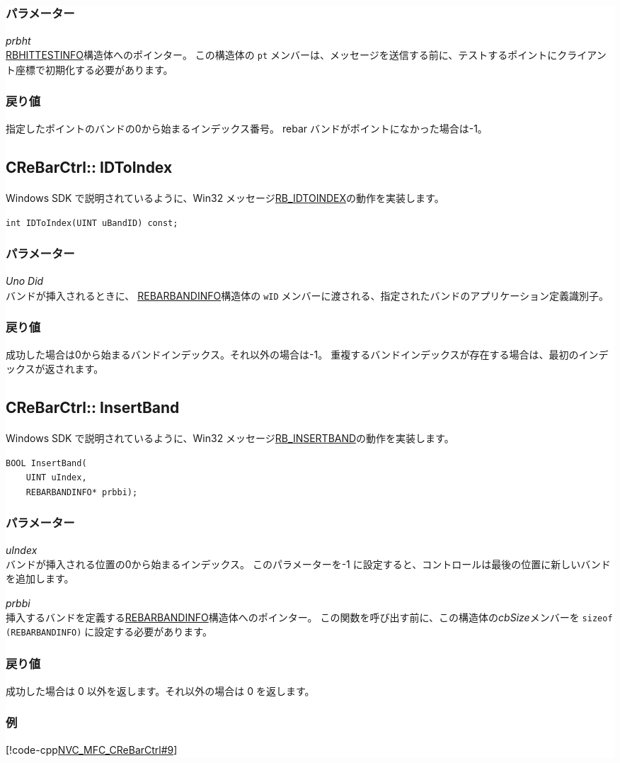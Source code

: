 ### <a name="parameters"></a>パラメーター

*prbht*<br/>
[RBHITTESTINFO](/windows/win32/api/commctrl/ns-commctrl-rbhittestinfo)構造体へのポインター。 この構造体の `pt` メンバーは、メッセージを送信する前に、テストするポイントにクライアント座標で初期化する必要があります。

### <a name="return-value"></a>戻り値

指定したポイントのバンドの0から始まるインデックス番号。 rebar バンドがポイントになかった場合は-1。

##  <a name="idtoindex"></a>CReBarCtrl:: IDToIndex

Windows SDK で説明されているように、Win32 メッセージ[RB_IDTOINDEX](/windows/win32/controls/rb-idtoindex)の動作を実装します。

```
int IDToIndex(UINT uBandID) const;
```

### <a name="parameters"></a>パラメーター

*Uno Did*<br/>
バンドが挿入されるときに、 [REBARBANDINFO](/windows/win32/api/commctrl/ns-commctrl-rebarbandinfow)構造体の `wID` メンバーに渡される、指定されたバンドのアプリケーション定義識別子。

### <a name="return-value"></a>戻り値

成功した場合は0から始まるバンドインデックス。それ以外の場合は-1。 重複するバンドインデックスが存在する場合は、最初のインデックスが返されます。

##  <a name="insertband"></a>CReBarCtrl:: InsertBand

Windows SDK で説明されているように、Win32 メッセージ[RB_INSERTBAND](/windows/win32/Controls/rb-insertband)の動作を実装します。

```
BOOL InsertBand(
    UINT uIndex,
    REBARBANDINFO* prbbi);
```

### <a name="parameters"></a>パラメーター

*uIndex*<br/>
バンドが挿入される位置の0から始まるインデックス。 このパラメーターを-1 に設定すると、コントロールは最後の位置に新しいバンドを追加します。

*prbbi*<br/>
挿入するバンドを定義する[REBARBANDINFO](/windows/win32/api/commctrl/ns-commctrl-rebarbandinfow)構造体へのポインター。 この関数を呼び出す前に、この構造体の*cbSize*メンバーを `sizeof(REBARBANDINFO)` に設定する必要があります。

### <a name="return-value"></a>戻り値

成功した場合は 0 以外を返します。それ以外の場合は 0 を返します。

### <a name="example"></a>例

[!code-cpp[NVC_MFC_CReBarCtrl#9](../../mfc/reference/codesnippet/cpp/crebarctrl-class_7.cpp)]
